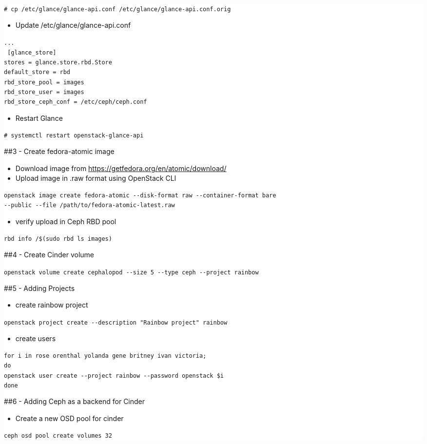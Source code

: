 ````
# cp /etc/glance/glance-api.conf /etc/glance/glance-api.conf.orig
````

+ Update /etc/glance/glance-api.conf

````
...
 [glance_store]
stores = glance.store.rbd.Store
default_store = rbd
rbd_store_pool = images
rbd_store_user = images
rbd_store_ceph_conf = /etc/ceph/ceph.conf
````
+ Restart Glance

````
# systemctl restart openstack-glance-api
````
##<a name="three">3 - Create fedora-atomic image</a>

* Download image from https://getfedora.org/en/atomic/download/
* Upload image in .raw format using OpenStack CLI

````
openstack image create fedora-atomic --disk-format raw --container-format bare
--public --file /path/to/fedora-atomic-latest.raw
````
* verify upload in Ceph RBD pool

````
rbd info /$(sudo rbd ls images)
````
##<a name="four">4 - Create Cinder volume</a>

````
openstack volume create cephalopod --size 5 --type ceph --project rainbow
````

##<a name="five">5 - Adding Projects</a>

* create rainbow project

````
openstack project create --description "Rainbow project" rainbow
````
* create users

````
for i in rose orenthal yolanda gene britney ivan victoria;
do
openstack user create --project rainbow --password openstack $i
done
````

##<a name="six">6 - Adding Ceph as a backend for Cinder</a>

* Create a new OSD pool for cinder

````
ceph osd pool create volumes 32
````
